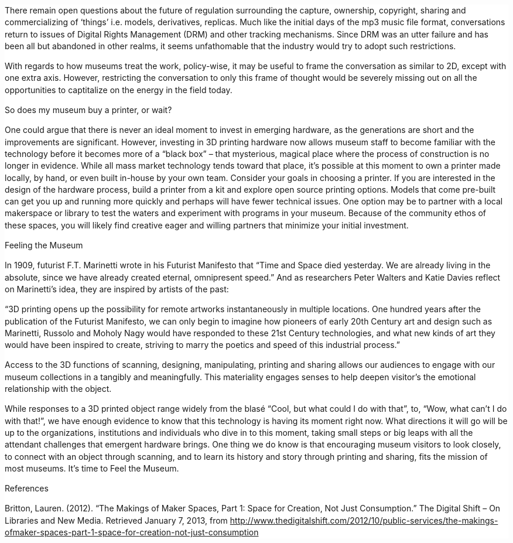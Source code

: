 There remain open questions about the future of regulation surrounding the capture, ownership, copyright, sharing and commercializing of ‘things’ i.e. models, derivatives, replicas. Much like the initial days of the mp3 music file format, conversations return to issues of Digital Rights Management (DRM) and other tracking mechanisms. Since DRM was an utter failure and has been all but abandoned in other realms, it seems unfathomable that the industry would try to adopt such restrictions.

With regards to how museums treat the work, policy-wise, it may be useful to frame the conversation as similar to 2D, except with one extra axis. However, restricting the conversation to only this frame of thought would be severely missing out on all the opportunities to captitalize on the energy in the field today.

So does my museum buy a printer, or wait?

One could argue that there is never an ideal moment to invest in emerging hardware, as the generations are short and the improvements are significant. However, investing in 3D printing hardware now allows museum staff to become familiar with the technology before it becomes more of a “black box” – that mysterious, magical place where the process of construction is no longer in evidence. While all mass market technology tends toward that place, it’s possible at this moment to own a printer made locally, by hand, or even built in-house by your own team.  Consider your goals in choosing a printer. If you are interested in the design of the hardware process, build a printer from a kit and explore open source printing options. Models that come pre-built can get you up and running more quickly and perhaps will have fewer technical issues. One option may be to partner with a local makerspace or library to test the waters and experiment with programs in your museum. Because of the community ethos of these spaces, you will likely find creative eager and willing partners that minimize your initial investment.

Feeling the Museum

In 1909, futurist F.T. Marinetti wrote in his Futurist Manifesto that “Time and Space died yesterday. We are already living in the absolute, since we have already created eternal, omnipresent speed.” And as researchers Peter Walters and Katie Davies reflect on Marinetti’s idea, they are inspired by artists of the past:

“3D printing opens up the possibility for remote artworks instantaneously in multiple locations. One hundred years after the publication of the Futurist Manifesto, we can only begin to imagine how pioneers of early 20th Century art and design such as Marinetti, Russolo and Moholy Nagy would have responded to these 21st Century technologies, and what new kinds of art they would have been inspired to create, striving to marry the poetics and speed of this industrial process.”

Access to the 3D functions of scanning, designing, manipulating, printing and sharing allows our audiences to engage with our museum collections in a tangibly and meaningfully. This materiality engages senses to help deepen visitor’s the emotional relationship with the object.

While responses to a 3D printed object range widely from the blasé  “Cool, but what could I do with that”, to, “Wow, what can’t I do with that!”, we have enough evidence to know that this technology is having its moment right now. What directions it will go will be up to the organizations, institutions and individuals who dive in to this moment, taking small steps or big leaps with all the attendant challenges that emergent hardware brings. One thing we do know is that encouraging museum visitors to look closely, to connect with an object through scanning, and to learn its history and story through printing and sharing, fits the mission of most museums. It’s time to Feel the Museum.

References

Britton, Lauren. (2012). “The Makings of Maker Spaces, Part 1: Space for Creation, Not Just Consumption.” The Digital Shift – On Libraries and New Media. Retrieved January 7, 2013, from http://www.thedigitalshift.com/2012/10/public-services/the-makings-ofmaker-spaces-part-1-space-for-creation-not-just-consumption

